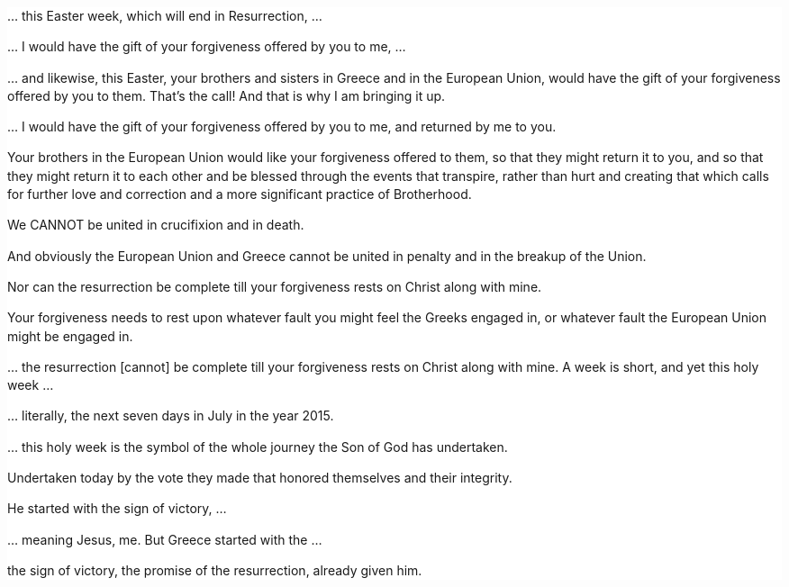 &hellip; this Easter week, which will end in Resurrection, &hellip;

<div markdown="1" class="well book">
&hellip; I would have the gift of your forgiveness offered by you to me, &hellip;
</div> 

&hellip; and likewise, this Easter, your brothers and sisters in Greece and in the
European Union, would have the gift of your forgiveness offered by you to them.
That’s the call! And that is why I am bringing it up.

<div markdown="1" class="well book">
&hellip; I would have the gift of your forgiveness offered by you to me, and
returned by me to you.
</div> 

Your brothers in the European Union would like your forgiveness offered to
them, so that they might return it to you, and so that they might return it to
each other and be blessed through the events that transpire, rather than hurt
and creating that which calls for further love and correction and a more
significant practice of Brotherhood.

<div markdown="1" class="well book">
We CANNOT be united in crucifixion and in death.
</div> 

And obviously the European Union and Greece cannot be united in penalty and in
the breakup of the Union.

<div markdown="1" class="well book">
Nor can the resurrection be complete till your forgiveness rests on Christ
along with mine.
</div> 

Your forgiveness needs to rest upon whatever fault you might feel the Greeks
engaged in, or whatever fault the European Union might be engaged in.

<div markdown="1" class="well book">
&hellip; the resurrection [cannot] be complete till your forgiveness rests on
Christ along with mine. A week is short, and yet this holy week &hellip;
</div> 

&hellip; literally, the next seven days in July in the year 2015.

<div markdown="1" class="well book">
&hellip; this holy week is the symbol of the whole journey the Son of God has
undertaken.
</div> 

Undertaken today by the vote they made that honored themselves and their
integrity.

<div markdown="1" class="well book">
He started with the sign of victory, &hellip;
</div> 

&hellip; meaning Jesus, me. But Greece started with the &hellip;

<div markdown="1" class="well book">
the sign of victory, the promise of the resurrection, already given him.
</div> 


[^1]: Chapter 20 – THE PROMISE OF THE RESURRECTION \
[^2]: Luke 15:1-7